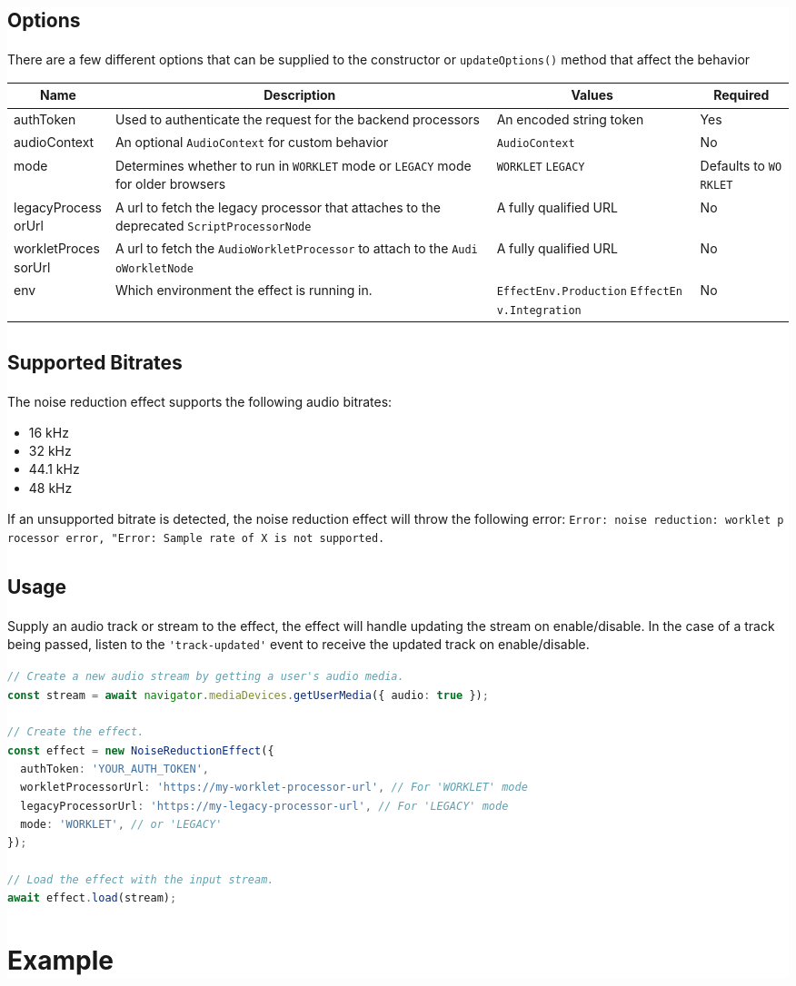 ## Options

There are a few different options that can be supplied to the constructor or `updateOptions()` method that affect the behavior

| Name                | Description                                                                               | Values                                         | Required              |
| ------------------- | ----------------------------------------------------------------------------------------- | ---------------------------------------------- | --------------------- |
| authToken           | Used to authenticate the request for the backend processors                               | An encoded string token                        | Yes                   |
| audioContext        | An optional `AudioContext` for custom behavior                                            | `AudioContext`                                 | No                    |
| mode                | Determines whether to run in `WORKLET` mode or `LEGACY` mode for older browsers           | `WORKLET` `LEGACY`                             | Defaults to `WORKLET` |
| legacyProcessorUrl  | A url to fetch the legacy processor that attaches to the deprecated `ScriptProcessorNode` | A fully qualified URL                          | No                    |
| workletProcessorUrl | A url to fetch the `AudioWorkletProcessor` to attach to the `AudioWorkletNode`            | A fully qualified URL                          | No                    |
| env                 | Which environment the effect is running in.                                               | `EffectEnv.Production` `EffectEnv.Integration` | No                    |

## Supported Bitrates

The noise reduction effect supports the following audio bitrates:
- 16 kHz
- 32 kHz
- 44.1 kHz
- 48 kHz

If an unsupported bitrate is detected, the noise reduction effect will throw the following error: `Error: noise reduction: worklet processor error, "Error: Sample rate of X is not supported.`

## Usage

Supply an audio track or stream to the effect, the effect will handle updating the stream on enable/disable. In the case of a track being passed, listen to the `'track-updated'` event to receive the updated track on enable/disable.

```ts
// Create a new audio stream by getting a user's audio media.
const stream = await navigator.mediaDevices.getUserMedia({ audio: true });

// Create the effect.
const effect = new NoiseReductionEffect({
  authToken: 'YOUR_AUTH_TOKEN',
  workletProcessorUrl: 'https://my-worklet-processor-url', // For 'WORKLET' mode
  legacyProcessorUrl: 'https://my-legacy-processor-url', // For 'LEGACY' mode
  mode: 'WORKLET', // or 'LEGACY'
});

// Load the effect with the input stream.
await effect.load(stream);
```

# Example
